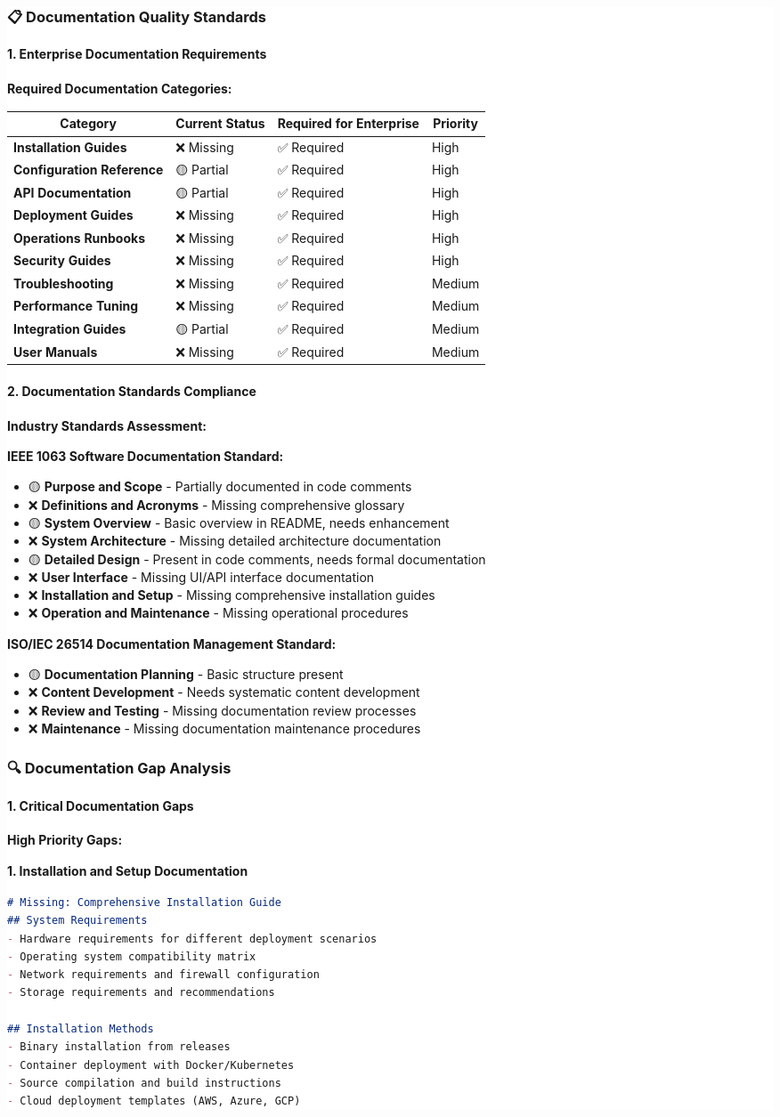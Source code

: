### 📋 Documentation Quality Standards

#### 1. Enterprise Documentation Requirements

**Required Documentation Categories:**

| Category | Current Status | Required for Enterprise | Priority |
|----------|---------------|------------------------|----------|
| **Installation Guides** | ❌ Missing | ✅ Required | High |
| **Configuration Reference** | 🟡 Partial | ✅ Required | High |
| **API Documentation** | 🟡 Partial | ✅ Required | High |
| **Deployment Guides** | ❌ Missing | ✅ Required | High |
| **Operations Runbooks** | ❌ Missing | ✅ Required | High |
| **Security Guides** | ❌ Missing | ✅ Required | High |
| **Troubleshooting** | ❌ Missing | ✅ Required | Medium |
| **Performance Tuning** | ❌ Missing | ✅ Required | Medium |
| **Integration Guides** | 🟡 Partial | ✅ Required | Medium |
| **User Manuals** | ❌ Missing | ✅ Required | Medium |

#### 2. Documentation Standards Compliance

**Industry Standards Assessment:**

**IEEE 1063 Software Documentation Standard:**
- 🟡 **Purpose and Scope** - Partially documented in code comments
- ❌ **Definitions and Acronyms** - Missing comprehensive glossary
- 🟡 **System Overview** - Basic overview in README, needs enhancement
- ❌ **System Architecture** - Missing detailed architecture documentation
- 🟡 **Detailed Design** - Present in code comments, needs formal documentation
- ❌ **User Interface** - Missing UI/API interface documentation
- ❌ **Installation and Setup** - Missing comprehensive installation guides
- ❌ **Operation and Maintenance** - Missing operational procedures

**ISO/IEC 26514 Documentation Management Standard:**
- 🟡 **Documentation Planning** - Basic structure present
- ❌ **Content Development** - Needs systematic content development
- ❌ **Review and Testing** - Missing documentation review processes
- ❌ **Maintenance** - Missing documentation maintenance procedures

### 🔍 Documentation Gap Analysis

#### 1. Critical Documentation Gaps

**High Priority Gaps:**

**1. Installation and Setup Documentation**
```markdown
# Missing: Comprehensive Installation Guide
## System Requirements
- Hardware requirements for different deployment scenarios
- Operating system compatibility matrix
- Network requirements and firewall configuration
- Storage requirements and recommendations

## Installation Methods
- Binary installation from releases
- Container deployment with Docker/Kubernetes
- Source compilation and build instructions
- Cloud deployment templates (AWS, Azure, GCP)
```